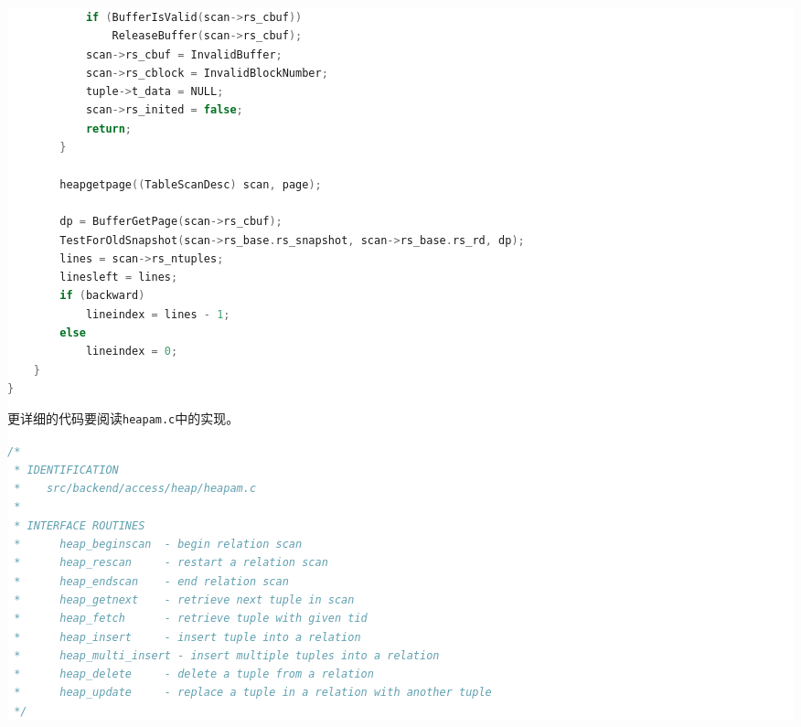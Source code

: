 ```c++
			if (BufferIsValid(scan->rs_cbuf))
				ReleaseBuffer(scan->rs_cbuf);
			scan->rs_cbuf = InvalidBuffer;
			scan->rs_cblock = InvalidBlockNumber;
			tuple->t_data = NULL;
			scan->rs_inited = false;
			return;
		}

		heapgetpage((TableScanDesc) scan, page);

		dp = BufferGetPage(scan->rs_cbuf);
		TestForOldSnapshot(scan->rs_base.rs_snapshot, scan->rs_base.rs_rd, dp);
		lines = scan->rs_ntuples;
		linesleft = lines;
		if (backward)
			lineindex = lines - 1;
		else
			lineindex = 0;
	}
}

```




更详细的代码要阅读`heapam.c`中的实现。
```c++
/*
 * IDENTIFICATION
 *	  src/backend/access/heap/heapam.c
 *
 * INTERFACE ROUTINES
 *		heap_beginscan	- begin relation scan
 *		heap_rescan		- restart a relation scan
 *		heap_endscan	- end relation scan
 *		heap_getnext	- retrieve next tuple in scan
 *		heap_fetch		- retrieve tuple with given tid
 *		heap_insert		- insert tuple into a relation
 *		heap_multi_insert - insert multiple tuples into a relation
 *		heap_delete		- delete a tuple from a relation
 *		heap_update		- replace a tuple in a relation with another tuple
 */
```